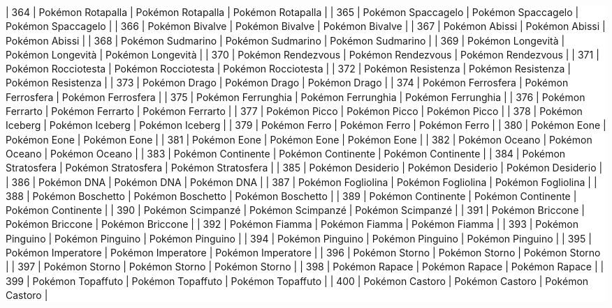 | 364 | Pokémon Rotapalla | Pokémon Rotapalla | Pokémon Rotapalla |
| 365 | Pokémon Spaccagelo | Pokémon Spaccagelo | Pokémon Spaccagelo |
| 366 | Pokémon Bivalve | Pokémon Bivalve | Pokémon Bivalve |
| 367 | Pokémon Abissi | Pokémon Abissi | Pokémon Abissi |
| 368 | Pokémon Sudmarino | Pokémon Sudmarino | Pokémon Sudmarino |
| 369 | Pokémon Longevità | Pokémon Longevità | Pokémon Longevità |
| 370 | Pokémon Rendezvous | Pokémon Rendezvous | Pokémon Rendezvous |
| 371 | Pokémon Rocciotesta | Pokémon Rocciotesta | Pokémon Rocciotesta |
| 372 | Pokémon Resistenza | Pokémon Resistenza | Pokémon Resistenza |
| 373 | Pokémon Drago | Pokémon Drago | Pokémon Drago |
| 374 | Pokémon Ferrosfera | Pokémon Ferrosfera | Pokémon Ferrosfera |
| 375 | Pokémon Ferrunghia | Pokémon Ferrunghia | Pokémon Ferrunghia |
| 376 | Pokémon Ferrarto | Pokémon Ferrarto | Pokémon Ferrarto |
| 377 | Pokémon Picco | Pokémon Picco | Pokémon Picco |
| 378 | Pokémon Iceberg | Pokémon Iceberg | Pokémon Iceberg |
| 379 | Pokémon Ferro | Pokémon Ferro | Pokémon Ferro |
| 380 | Pokémon Eone | Pokémon Eone | Pokémon Eone |
| 381 | Pokémon Eone | Pokémon Eone | Pokémon Eone |
| 382 | Pokémon Oceano | Pokémon Oceano | Pokémon Oceano |
| 383 | Pokémon Continente | Pokémon Continente | Pokémon Continente |
| 384 | Pokémon Stratosfera | Pokémon Stratosfera | Pokémon Stratosfera |
| 385 | Pokémon Desiderio | Pokémon Desiderio | Pokémon Desiderio |
| 386 | Pokémon DNA | Pokémon DNA | Pokémon DNA |
| 387 | Pokémon Fogliolina | Pokémon Fogliolina | Pokémon Fogliolina |
| 388 | Pokémon Boschetto | Pokémon Boschetto | Pokémon Boschetto |
| 389 | Pokémon Continente | Pokémon Continente | Pokémon Continente |
| 390 | Pokémon Scimpanzé | Pokémon Scimpanzé | Pokémon Scimpanzé |
| 391 | Pokémon Briccone | Pokémon Briccone | Pokémon Briccone |
| 392 | Pokémon Fiamma | Pokémon Fiamma | Pokémon Fiamma |
| 393 | Pokémon Pinguino | Pokémon Pinguino | Pokémon Pinguino |
| 394 | Pokémon Pinguino | Pokémon Pinguino | Pokémon Pinguino |
| 395 | Pokémon Imperatore | Pokémon Imperatore | Pokémon Imperatore |
| 396 | Pokémon Storno | Pokémon Storno | Pokémon Storno |
| 397 | Pokémon Storno | Pokémon Storno | Pokémon Storno |
| 398 | Pokémon Rapace | Pokémon Rapace | Pokémon Rapace |
| 399 | Pokémon Topaffuto | Pokémon Topaffuto | Pokémon Topaffuto |
| 400 | Pokémon Castoro | Pokémon Castoro | Pokémon Castoro |